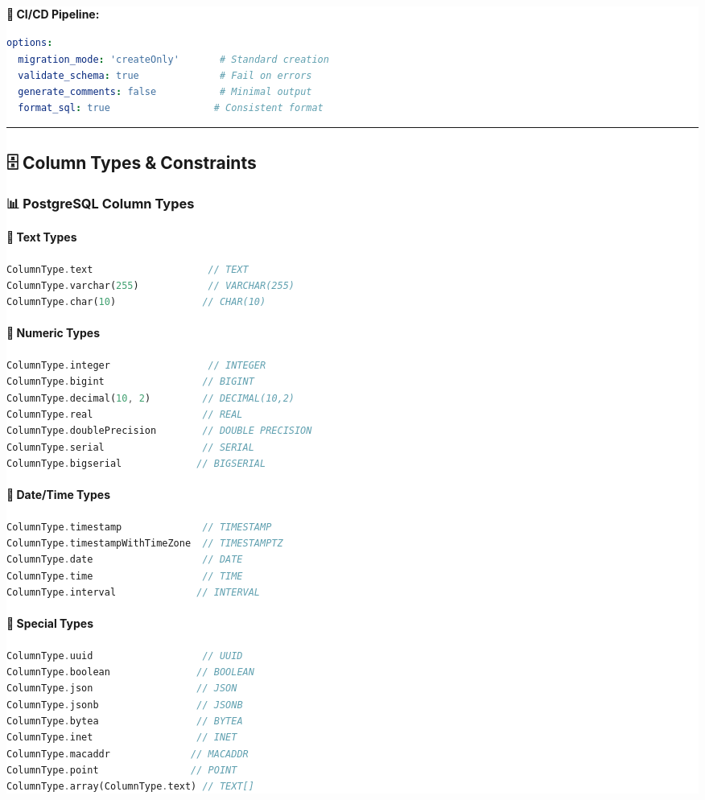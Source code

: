 **🤖 CI/CD Pipeline:**
```yaml
options:
  migration_mode: 'createOnly'       # Standard creation
  validate_schema: true              # Fail on errors
  generate_comments: false           # Minimal output
  format_sql: true                  # Consistent format
```

---

## 🗄️ Column Types & Constraints

### 📊 PostgreSQL Column Types

#### 📝 Text Types
```dart
ColumnType.text                    // TEXT
ColumnType.varchar(255)            // VARCHAR(255)
ColumnType.char(10)               // CHAR(10)
```

#### 🔢 Numeric Types
```dart
ColumnType.integer                 // INTEGER
ColumnType.bigint                 // BIGINT
ColumnType.decimal(10, 2)         // DECIMAL(10,2)
ColumnType.real                   // REAL
ColumnType.doublePrecision        // DOUBLE PRECISION
ColumnType.serial                 // SERIAL
ColumnType.bigserial             // BIGSERIAL
```

#### 📅 Date/Time Types
```dart
ColumnType.timestamp              // TIMESTAMP
ColumnType.timestampWithTimeZone  // TIMESTAMPTZ
ColumnType.date                   // DATE
ColumnType.time                   // TIME
ColumnType.interval              // INTERVAL
```

#### 🎯 Special Types
```dart
ColumnType.uuid                   // UUID
ColumnType.boolean               // BOOLEAN
ColumnType.json                  // JSON
ColumnType.jsonb                 // JSONB
ColumnType.bytea                 // BYTEA
ColumnType.inet                  // INET
ColumnType.macaddr              // MACADDR
ColumnType.point                // POINT
ColumnType.array(ColumnType.text) // TEXT[]
```
